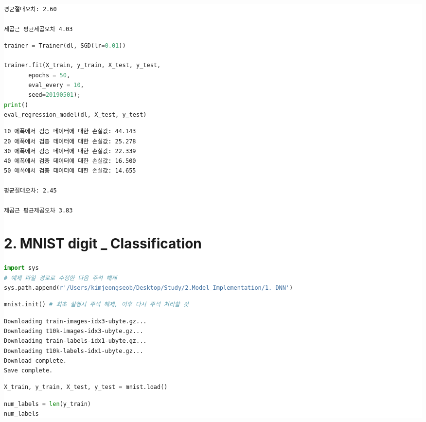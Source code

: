     평균절대오차: 2.60
    
    제곱근 평균제곱오차 4.03



```python
trainer = Trainer(dl, SGD(lr=0.01))

trainer.fit(X_train, y_train, X_test, y_test,
       epochs = 50,
       eval_every = 10,
       seed=20190501);
print()
eval_regression_model(dl, X_test, y_test)
```

    10 에폭에서 검증 데이터에 대한 손실값: 44.143
    20 에폭에서 검증 데이터에 대한 손실값: 25.278
    30 에폭에서 검증 데이터에 대한 손실값: 22.339
    40 에폭에서 검증 데이터에 대한 손실값: 16.500
    50 에폭에서 검증 데이터에 대한 손실값: 14.655
    
    평균절대오차: 2.45
    
    제곱근 평균제곱오차 3.83


# 2. MNIST digit _ Classification


```python
import sys
# 예제 파일 경로로 수정한 다음 주석 해제
sys.path.append(r'/Users/kimjeongseob/Desktop/Study/2.Model_Implementation/1. DNN')
```


```python
mnist.init() # 최초 실행시 주석 해제, 이후 다시 주석 처리할 것
```

    Downloading train-images-idx3-ubyte.gz...
    Downloading t10k-images-idx3-ubyte.gz...
    Downloading train-labels-idx1-ubyte.gz...
    Downloading t10k-labels-idx1-ubyte.gz...
    Download complete.
    Save complete.



```python
X_train, y_train, X_test, y_test = mnist.load()
```


```python
num_labels = len(y_train)
num_labels
```
